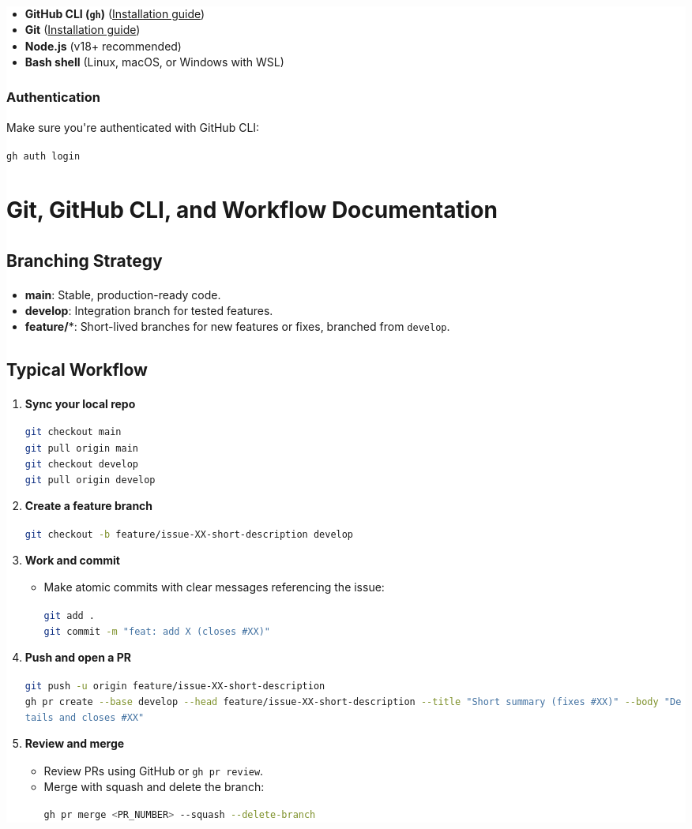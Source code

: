 - **GitHub CLI (`gh`)** ([Installation guide](https://cli.github.com/))
- **Git** ([Installation guide](https://git-scm.com/downloads))
- **Node.js** (v18+ recommended)
- **Bash shell** (Linux, macOS, or Windows with WSL)

### Authentication

Make sure you're authenticated with GitHub CLI:

```bash
gh auth login
```

# Git, GitHub CLI, and Workflow Documentation

## Branching Strategy
- **main**: Stable, production-ready code.
- **develop**: Integration branch for tested features.
- **feature/***: Short-lived branches for new features or fixes, branched from `develop`.

## Typical Workflow

1. **Sync your local repo**
   ```bash
   git checkout main
   git pull origin main
   git checkout develop
   git pull origin develop
   ```

2. **Create a feature branch**
   ```bash
   git checkout -b feature/issue-XX-short-description develop
   ```

3. **Work and commit**
   - Make atomic commits with clear messages referencing the issue:
     ```bash
     git add .
     git commit -m "feat: add X (closes #XX)"
     ```

4. **Push and open a PR**
   ```bash
   git push -u origin feature/issue-XX-short-description
   gh pr create --base develop --head feature/issue-XX-short-description --title "Short summary (fixes #XX)" --body "Details and closes #XX"
   ```

5. **Review and merge**
   - Review PRs using GitHub or `gh pr review`.
   - Merge with squash and delete the branch:
     ```bash
     gh pr merge <PR_NUMBER> --squash --delete-branch
     ```
